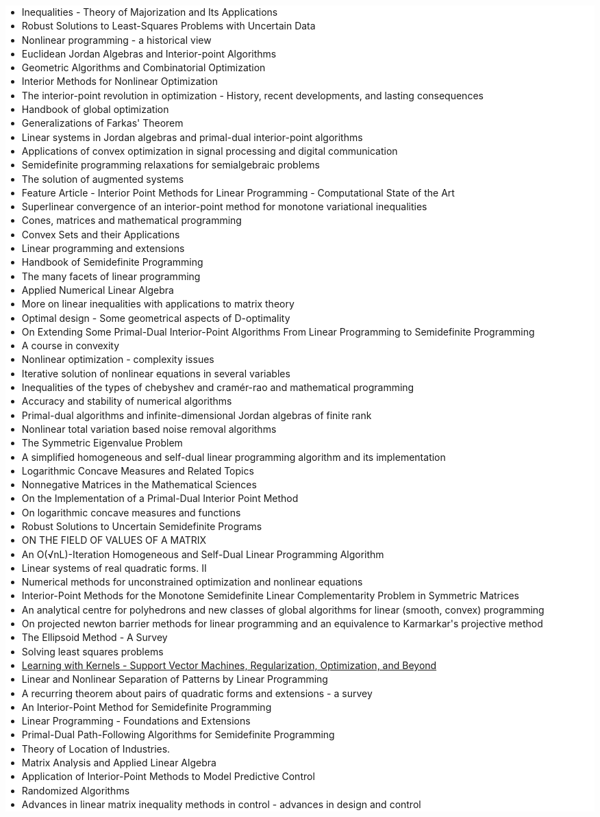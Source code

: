 - Inequalities - Theory of Majorization and Its Applications
- Robust Solutions to Least-Squares Problems with Uncertain Data
- Nonlinear programming - a historical view
- Euclidean Jordan Algebras and Interior-point Algorithms
- Geometric Algorithms and Combinatorial Optimization
- Interior Methods for Nonlinear Optimization
- The interior-point revolution in optimization - History, recent developments, and lasting consequences
- Handbook of global optimization
- Generalizations of Farkas' Theorem
- Linear systems in Jordan algebras and primal-dual interior-point algorithms
- Applications of convex optimization in signal processing and digital communication
- Semidefinite programming relaxations for semialgebraic problems
- The solution of augmented systems
- Feature Article - Interior Point Methods for Linear Programming - Computational State of the Art
- Superlinear convergence of an interior-point method for monotone variational inequalities
- Cones, matrices and mathematical programming
- Convex Sets and their Applications
- Linear programming and extensions
- Handbook of Semidefinite Programming
- The many facets of linear programming
- Applied Numerical Linear Algebra
- More on linear inequalities with applications to matrix theory
- Optimal design - Some geometrical aspects of D-optimality
- On Extending Some Primal-Dual Interior-Point Algorithms From Linear Programming to Semidefinite Programming
- A course in convexity
- Nonlinear optimization - complexity issues
- Iterative solution of nonlinear equations in several variables
- Inequalities of the types of chebyshev and cramér-rao and mathematical programming
- Accuracy and stability of numerical algorithms
- Primal-dual algorithms and infinite-dimensional Jordan algebras of finite rank
- Nonlinear total variation based noise removal algorithms
- The Symmetric Eigenvalue Problem
- A simplified homogeneous and self-dual linear programming algorithm and its implementation
- Logarithmic Concave Measures and Related Topics
- Nonnegative Matrices in the Mathematical Sciences
- On the Implementation of a Primal-Dual Interior Point Method
- On logarithmic concave measures and functions
- Robust Solutions to Uncertain Semidefinite Programs
- ON THE FIELD OF VALUES OF A MATRIX
- An O(√nL)-Iteration Homogeneous and Self-Dual Linear Programming Algorithm
- Linear systems of real quadratic forms. II
- Numerical methods for unconstrained optimization and nonlinear equations
- Interior-Point Methods for the Monotone Semidefinite Linear Complementarity Problem in Symmetric Matrices
- An analytical centre for polyhedrons and new classes of global algorithms for linear (smooth, convex) programming
- On projected newton barrier methods for linear programming and an equivalence to Karmarkar's projective method
- The Ellipsoid Method - A Survey
- Solving least squares problems
- [Learning with Kernels - Support Vector Machines, Regularization, Optimization, and Beyond](./learning-with-kernels-support-vector-machines-regularization-optimization-and-beyond.md)
- Linear and Nonlinear Separation of Patterns by Linear Programming
- A recurring theorem about pairs of quadratic forms and extensions - a survey
- An Interior-Point Method for Semidefinite Programming
- Linear Programming - Foundations and Extensions
- Primal-Dual Path-Following Algorithms for Semidefinite Programming
- Theory of Location of Industries.
- Matrix Analysis and Applied Linear Algebra
- Application of Interior-Point Methods to Model Predictive Control
- Randomized Algorithms
- Advances in linear matrix inequality methods in control - advances in design and control
